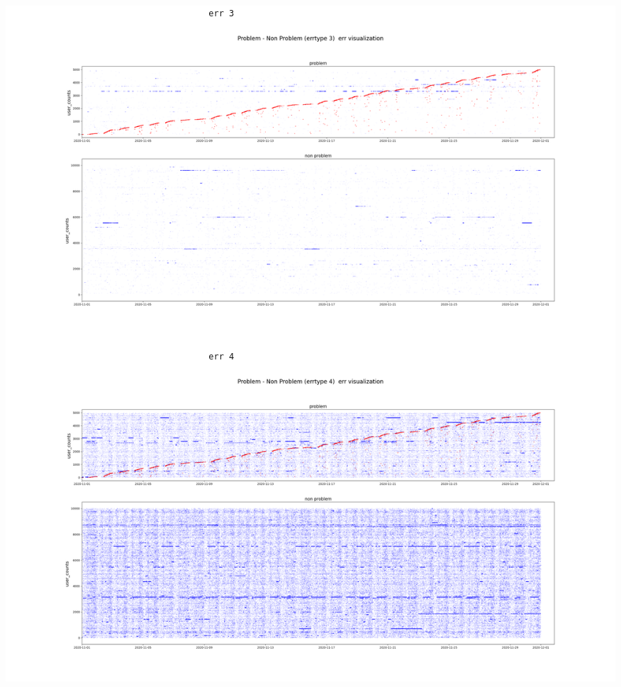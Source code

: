                                             err 3
<p>
<img src='./img/err_type/3.png'>
</p>

                                            err 4
<p>
<img src='./img/err_type/4.png'>
</p>
